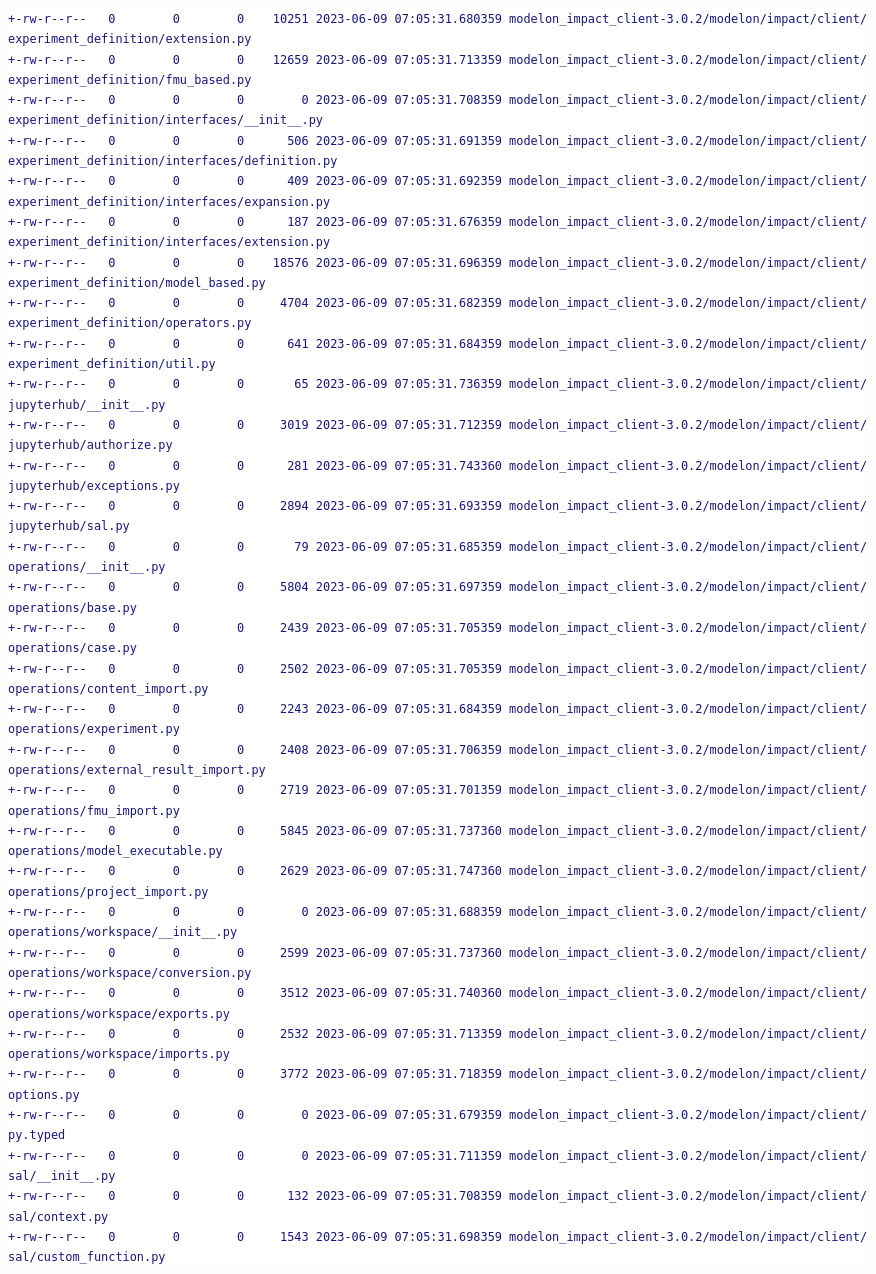 ```diff
+-rw-r--r--   0        0        0    10251 2023-06-09 07:05:31.680359 modelon_impact_client-3.0.2/modelon/impact/client/experiment_definition/extension.py
+-rw-r--r--   0        0        0    12659 2023-06-09 07:05:31.713359 modelon_impact_client-3.0.2/modelon/impact/client/experiment_definition/fmu_based.py
+-rw-r--r--   0        0        0        0 2023-06-09 07:05:31.708359 modelon_impact_client-3.0.2/modelon/impact/client/experiment_definition/interfaces/__init__.py
+-rw-r--r--   0        0        0      506 2023-06-09 07:05:31.691359 modelon_impact_client-3.0.2/modelon/impact/client/experiment_definition/interfaces/definition.py
+-rw-r--r--   0        0        0      409 2023-06-09 07:05:31.692359 modelon_impact_client-3.0.2/modelon/impact/client/experiment_definition/interfaces/expansion.py
+-rw-r--r--   0        0        0      187 2023-06-09 07:05:31.676359 modelon_impact_client-3.0.2/modelon/impact/client/experiment_definition/interfaces/extension.py
+-rw-r--r--   0        0        0    18576 2023-06-09 07:05:31.696359 modelon_impact_client-3.0.2/modelon/impact/client/experiment_definition/model_based.py
+-rw-r--r--   0        0        0     4704 2023-06-09 07:05:31.682359 modelon_impact_client-3.0.2/modelon/impact/client/experiment_definition/operators.py
+-rw-r--r--   0        0        0      641 2023-06-09 07:05:31.684359 modelon_impact_client-3.0.2/modelon/impact/client/experiment_definition/util.py
+-rw-r--r--   0        0        0       65 2023-06-09 07:05:31.736359 modelon_impact_client-3.0.2/modelon/impact/client/jupyterhub/__init__.py
+-rw-r--r--   0        0        0     3019 2023-06-09 07:05:31.712359 modelon_impact_client-3.0.2/modelon/impact/client/jupyterhub/authorize.py
+-rw-r--r--   0        0        0      281 2023-06-09 07:05:31.743360 modelon_impact_client-3.0.2/modelon/impact/client/jupyterhub/exceptions.py
+-rw-r--r--   0        0        0     2894 2023-06-09 07:05:31.693359 modelon_impact_client-3.0.2/modelon/impact/client/jupyterhub/sal.py
+-rw-r--r--   0        0        0       79 2023-06-09 07:05:31.685359 modelon_impact_client-3.0.2/modelon/impact/client/operations/__init__.py
+-rw-r--r--   0        0        0     5804 2023-06-09 07:05:31.697359 modelon_impact_client-3.0.2/modelon/impact/client/operations/base.py
+-rw-r--r--   0        0        0     2439 2023-06-09 07:05:31.705359 modelon_impact_client-3.0.2/modelon/impact/client/operations/case.py
+-rw-r--r--   0        0        0     2502 2023-06-09 07:05:31.705359 modelon_impact_client-3.0.2/modelon/impact/client/operations/content_import.py
+-rw-r--r--   0        0        0     2243 2023-06-09 07:05:31.684359 modelon_impact_client-3.0.2/modelon/impact/client/operations/experiment.py
+-rw-r--r--   0        0        0     2408 2023-06-09 07:05:31.706359 modelon_impact_client-3.0.2/modelon/impact/client/operations/external_result_import.py
+-rw-r--r--   0        0        0     2719 2023-06-09 07:05:31.701359 modelon_impact_client-3.0.2/modelon/impact/client/operations/fmu_import.py
+-rw-r--r--   0        0        0     5845 2023-06-09 07:05:31.737360 modelon_impact_client-3.0.2/modelon/impact/client/operations/model_executable.py
+-rw-r--r--   0        0        0     2629 2023-06-09 07:05:31.747360 modelon_impact_client-3.0.2/modelon/impact/client/operations/project_import.py
+-rw-r--r--   0        0        0        0 2023-06-09 07:05:31.688359 modelon_impact_client-3.0.2/modelon/impact/client/operations/workspace/__init__.py
+-rw-r--r--   0        0        0     2599 2023-06-09 07:05:31.737360 modelon_impact_client-3.0.2/modelon/impact/client/operations/workspace/conversion.py
+-rw-r--r--   0        0        0     3512 2023-06-09 07:05:31.740360 modelon_impact_client-3.0.2/modelon/impact/client/operations/workspace/exports.py
+-rw-r--r--   0        0        0     2532 2023-06-09 07:05:31.713359 modelon_impact_client-3.0.2/modelon/impact/client/operations/workspace/imports.py
+-rw-r--r--   0        0        0     3772 2023-06-09 07:05:31.718359 modelon_impact_client-3.0.2/modelon/impact/client/options.py
+-rw-r--r--   0        0        0        0 2023-06-09 07:05:31.679359 modelon_impact_client-3.0.2/modelon/impact/client/py.typed
+-rw-r--r--   0        0        0        0 2023-06-09 07:05:31.711359 modelon_impact_client-3.0.2/modelon/impact/client/sal/__init__.py
+-rw-r--r--   0        0        0      132 2023-06-09 07:05:31.708359 modelon_impact_client-3.0.2/modelon/impact/client/sal/context.py
+-rw-r--r--   0        0        0     1543 2023-06-09 07:05:31.698359 modelon_impact_client-3.0.2/modelon/impact/client/sal/custom_function.py
```